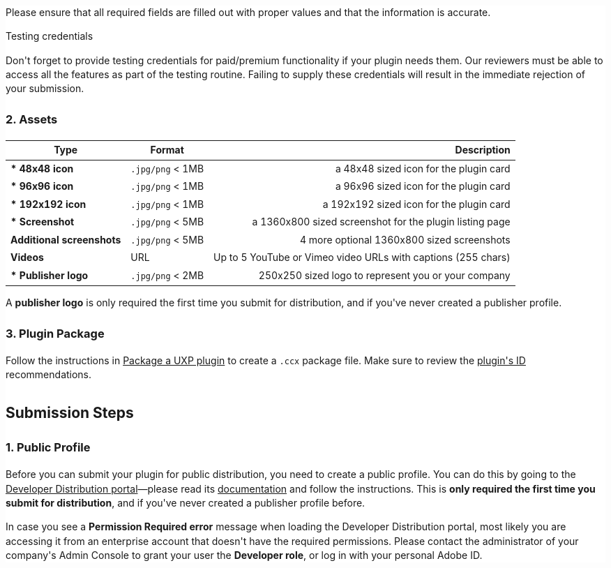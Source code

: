 Please ensure that all required fields are filled out with proper values and that the information is accurate.

<InlineAlert slots="header, text" variant="info"/>

Testing credentials

Don't forget to provide testing credentials for paid/premium functionality if your plugin needs them. Our reviewers must be able to access all the features as part of the testing routine. Failing to supply these credentials will result in the immediate rejection of your submission.

### 2. Assets

| Type                       | Format           |                                                   Description |
| -------------------------- | ---------------- | ------------------------------------------------------------: |
| **\* 48x48 icon**          | `.jpg/png` < 1MB |                        a 48x48 sized icon for the plugin card |
| **\* 96x96 icon**          | `.jpg/png` < 1MB |                        a 96x96 sized icon for the plugin card |
| **\* 192x192 icon**        | `.jpg/png` < 1MB |                      a 192x192 sized icon for the plugin card |
| **\* Screenshot**          | `.jpg/png` < 5MB |       a 1360x800 sized screenshot for the plugin listing page |
| **Additional screenshots** | `.jpg/png` < 5MB |                    4 more optional 1360x800 sized screenshots |
| **Videos**                 | URL              | Up to 5 YouTube or Vimeo video URLs with captions (255 chars) |
| **\* Publisher logo**      | `.jpg/png` < 2MB |           250x250 sized logo to represent you or your company |

<InlineAlert slots="text" variant="info"/>

A **publisher logo** is only required the first time you submit for distribution, and if you've never created a publisher profile.

### 3. Plugin Package

Follow the instructions in [Package a UXP plugin](../package/index.md) to create a `.ccx` package file. Make sure to review the [plugin's ID](../package/index.md#mind-your-plugins-id) recommendations.

## Submission Steps

### 1. Public Profile

Before you can submit your plugin for public distribution, you need to create a public profile. You can do this by going to the [Developer Distribution portal](https://developer.adobe.com/distribute/home)—please read its [documentation](https://developer.adobe.com/developer-distribution/creative-cloud/docs/guides/getting-started) and follow the instructions. This is **only required the first time you submit for distribution**, and if you've never created a publisher profile before.

<InlineAlert slots="text1, text2" variant="error"/>

In case you see a **Permission Required error** message when loading the Developer Distribution portal, most likely you are accessing it from an enterprise account that doesn't have the required permissions. Please contact the administrator of your company's Admin Console to grant your user the **Developer role**, or log in with your personal Adobe ID.
